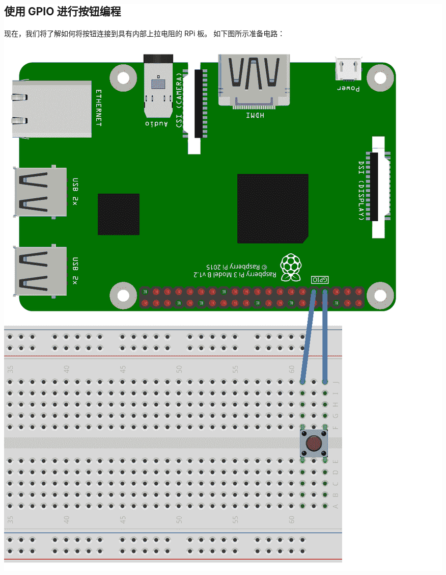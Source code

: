 ## 使用 GPIO 进行按钮编程

现在，我们将了解如何将按钮连接到具有内部上拉电阻的 RPi 板。 如下图所示准备电路：

![Figure 3.21 – A diagram for interfacing a push button ](img/B16208_03_20.jpg)

